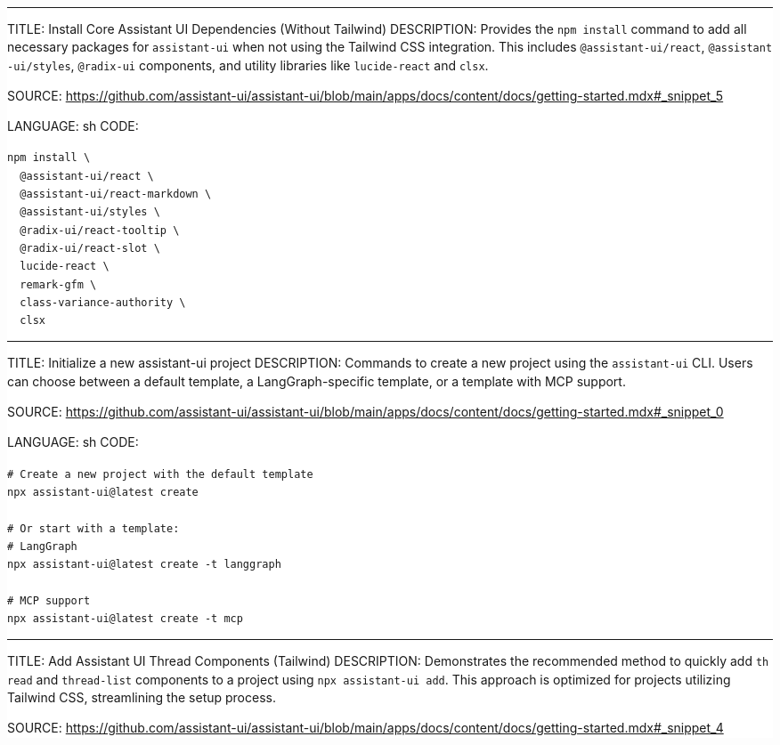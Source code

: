 --------------------------------

TITLE: Install Core Assistant UI Dependencies (Without Tailwind)
DESCRIPTION: Provides the `npm install` command to add all necessary packages for `assistant-ui` when not using the Tailwind CSS integration. This includes `@assistant-ui/react`, `@assistant-ui/styles`, `@radix-ui` components, and utility libraries like `lucide-react` and `clsx`.

SOURCE: https://github.com/assistant-ui/assistant-ui/blob/main/apps/docs/content/docs/getting-started.mdx#_snippet_5

LANGUAGE: sh
CODE:
```
npm install \
  @assistant-ui/react \
  @assistant-ui/react-markdown \
  @assistant-ui/styles \
  @radix-ui/react-tooltip \
  @radix-ui/react-slot \
  lucide-react \
  remark-gfm \
  class-variance-authority \
  clsx
```

--------------------------------

TITLE: Initialize a new assistant-ui project
DESCRIPTION: Commands to create a new project using the `assistant-ui` CLI. Users can choose between a default template, a LangGraph-specific template, or a template with MCP support.

SOURCE: https://github.com/assistant-ui/assistant-ui/blob/main/apps/docs/content/docs/getting-started.mdx#_snippet_0

LANGUAGE: sh
CODE:
```
# Create a new project with the default template
npx assistant-ui@latest create

# Or start with a template:
# LangGraph
npx assistant-ui@latest create -t langgraph

# MCP support
npx assistant-ui@latest create -t mcp
```

--------------------------------

TITLE: Add Assistant UI Thread Components (Tailwind)
DESCRIPTION: Demonstrates the recommended method to quickly add `thread` and `thread-list` components to a project using `npx assistant-ui add`. This approach is optimized for projects utilizing Tailwind CSS, streamlining the setup process.

SOURCE: https://github.com/assistant-ui/assistant-ui/blob/main/apps/docs/content/docs/getting-started.mdx#_snippet_4
